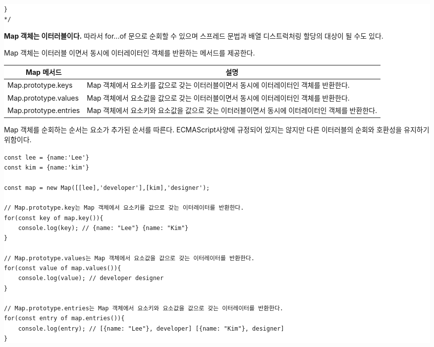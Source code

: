 ```tsx
}
*/
```

**Map 객체는 이터러블이다.** 따라서 for...of 문으로 순회할 수 있으며 스프레드 문법과 배열 디스트럭처링 할당의 대상이 될 수도 있다.

Map 객체는 이터러블 이면서 동시에 이터레이터인 객체를 반환하는 메서드를 제공한다.

| Map 메서드 | 설명 |
| --- | --- |
| Map.prototype.keys | Map 객체에서 요소키를 값으로 갖는 이터러블이면서 동시에 이터레이터인 객체를 반환한다. |
| Map.prototype.values | Map 객체에서 요소값을 값으로 갖는 이터러블이면서 동시에 이터레이터인 객체를 반환한다. |
| Map.prototype.entries | Map 객체에서 요소키와 요소값을 값으로 갖는 이터러블이면서 동시에 이터레이터인 객체를 반환한다. |

Map 객체를 순회하는 순서는 요소가 추가된 순서를 따른다. ECMAScript사양에 규정되어 있지는 않지만 다른 이터러블의 순회와 호환성을 유지하기 위함이다.

```tsx
const lee = {name:'Lee'}
const kim = {name:'kim'}

const map = new Map([[lee],'developer'],[kim],'designer');

// Map.prototype.key는 Map 객체에서 요소키를 값으로 갖는 이터레이터를 반환한다.
for(const key of map.key()){
	console.log(key); // {name: "Lee"} {name: "Kim"}
}

// Map.prototype.values는 Map 객체에서 요소값을 값으로 갖는 이터레이터를 반환한다.
for(const value of map.values()){
	console.log(value); // developer designer
}

// Map.prototype.entries는 Map 객체에서 요소키와 요소값을 값으로 갖는 이터레이터를 반환한다.
for(const entry of map.entries()){
	console.log(entry); // [{name: "Lee"}, developer] [{name: "Kim"}, designer]
}
```